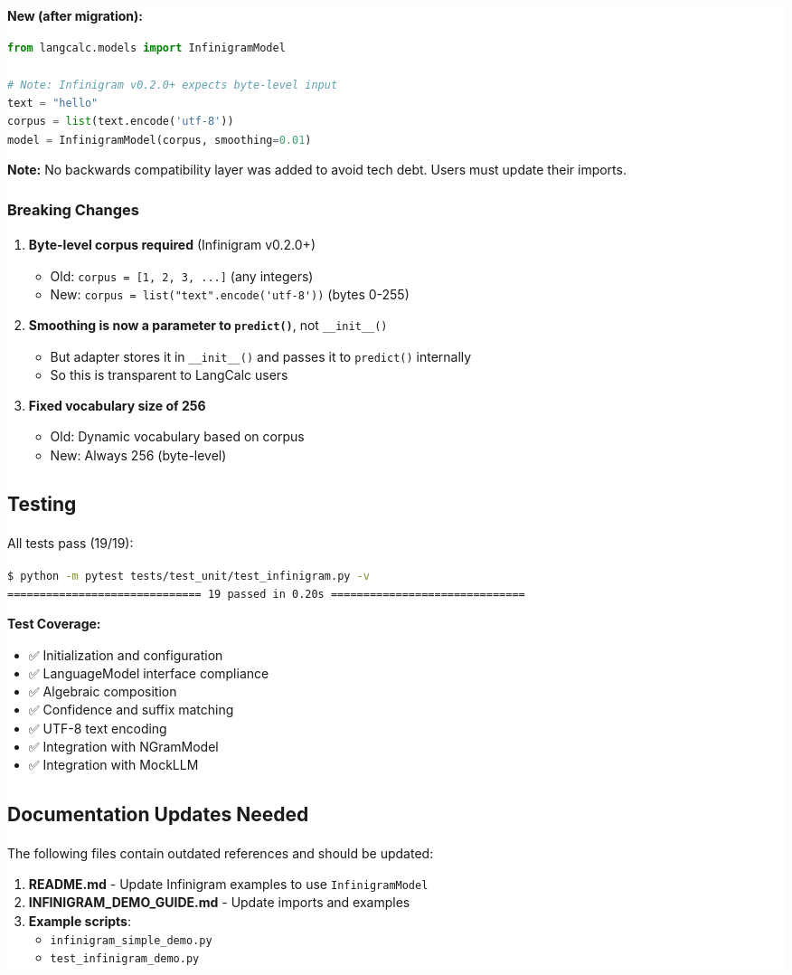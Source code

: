 **New (after migration):**
```python
from langcalc.models import InfinigramModel

# Note: Infinigram v0.2.0+ expects byte-level input
text = "hello"
corpus = list(text.encode('utf-8'))
model = InfinigramModel(corpus, smoothing=0.01)
```

**Note:** No backwards compatibility layer was added to avoid tech debt. Users must update their imports.

### Breaking Changes

1. **Byte-level corpus required** (Infinigram v0.2.0+)
   - Old: `corpus = [1, 2, 3, ...]` (any integers)
   - New: `corpus = list("text".encode('utf-8'))` (bytes 0-255)

2. **Smoothing is now a parameter to `predict()`**, not `__init__()`
   - But adapter stores it in `__init__()` and passes it to `predict()` internally
   - So this is transparent to LangCalc users

3. **Fixed vocabulary size of 256**
   - Old: Dynamic vocabulary based on corpus
   - New: Always 256 (byte-level)

## Testing

All tests pass (19/19):

```bash
$ python -m pytest tests/test_unit/test_infinigram.py -v
============================== 19 passed in 0.20s ==============================
```

**Test Coverage:**
- ✅ Initialization and configuration
- ✅ LanguageModel interface compliance
- ✅ Algebraic composition
- ✅ Confidence and suffix matching
- ✅ UTF-8 text encoding
- ✅ Integration with NGramModel
- ✅ Integration with MockLLM

## Documentation Updates Needed

The following files contain outdated references and should be updated:

1. **README.md** - Update Infinigram examples to use `InfinigramModel`
2. **INFINIGRAM_DEMO_GUIDE.md** - Update imports and examples
3. **Example scripts**:
   - `infinigram_simple_demo.py`
   - `test_infinigram_demo.py`

